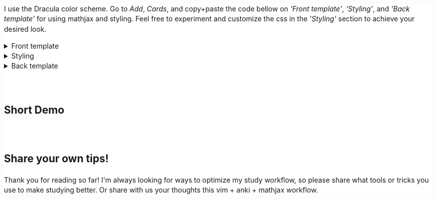 I use the Dracula color scheme. Go to *Add*, *Cards*, and copy+paste the code bellow on *'Front template'*, *'Styling'*, and *'Back template'* for using mathjax and styling. Feel free to experiment and customize the css in the *'Styling'* section to achieve your desired look.

<details><summary>Front template</summary></details>

<details><summary>Styling</summary></details>


<details><summary>Back template</summary></details>

&nbsp;  
## Short Demo
<div class="containervid">
<center> <iframe class="responsive-iframe" width="560" height="315" src="https://www.youtube.com/embed/sX76jKcOPZI" frameborder="0" allow="accelerometer; autoplay; encrypted-media; gyroscope; picture-in-picture" allowfullscreen></iframe> </center>
</div>

&nbsp;  
## Share your own tips!

Thank you for reading so far! I'm always looking for ways to optimize my study workflow, so please share what tools or tricks you use to make studying better. Or share with us your thoughts this vim + anki + mathjax workflow.
